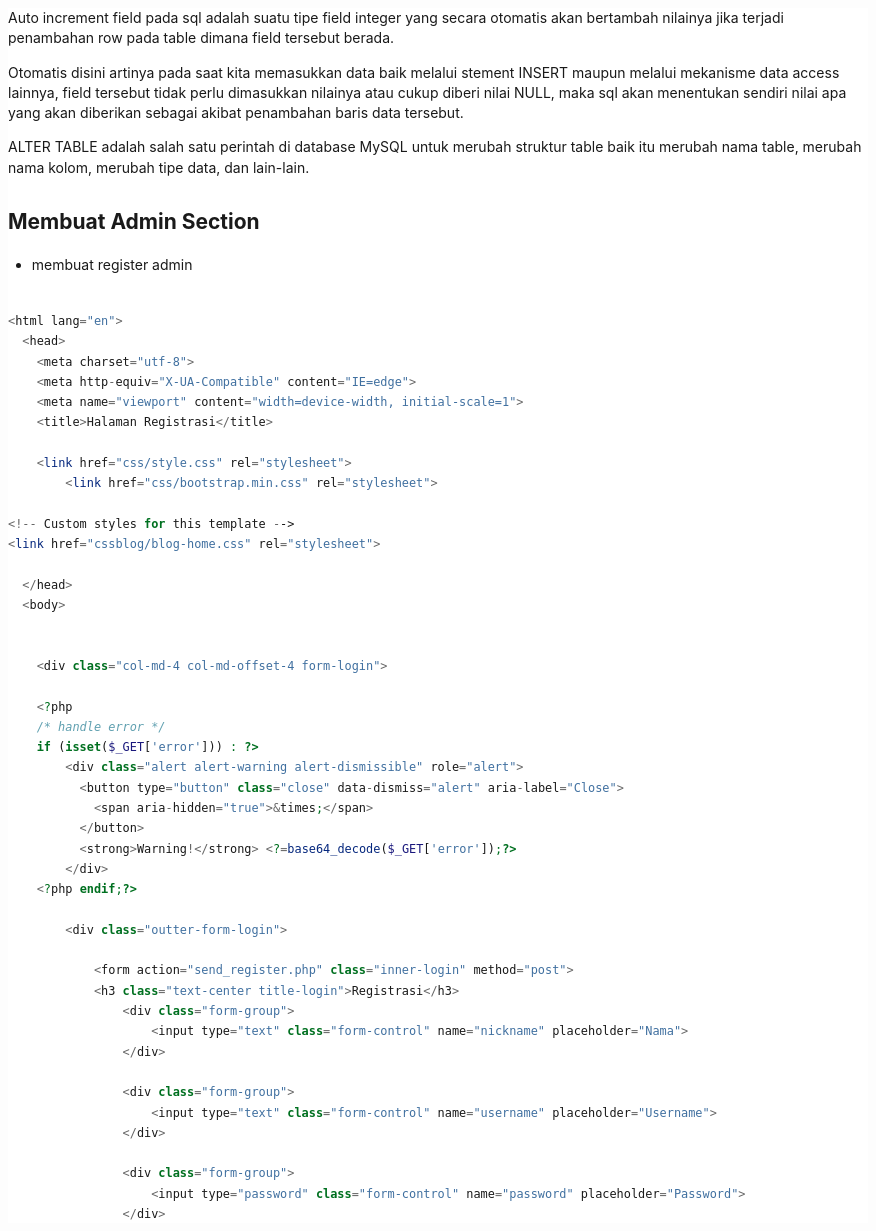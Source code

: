 Auto increment field pada sql adalah suatu tipe field integer yang secara otomatis akan bertambah nilainya jika terjadi penambahan row pada table dimana field tersebut berada.

Otomatis disini artinya pada saat kita memasukkan data baik melalui stement INSERT maupun melalui mekanisme data access lainnya, field tersebut tidak perlu dimasukkan nilainya atau cukup diberi nilai NULL, maka sql akan menentukan sendiri nilai apa yang akan diberikan sebagai akibat penambahan baris data tersebut.

ALTER TABLE adalah salah satu perintah di database MySQL untuk merubah struktur table baik itu merubah nama table, merubah nama kolom, merubah tipe data, dan lain-lain.


## Membuat Admin Section

- membuat register admin

```php

<html lang="en">
  <head>
    <meta charset="utf-8">
    <meta http-equiv="X-UA-Compatible" content="IE=edge">
    <meta name="viewport" content="width=device-width, initial-scale=1">
    <title>Halaman Registrasi</title>

    <link href="css/style.css" rel="stylesheet">
        <link href="css/bootstrap.min.css" rel="stylesheet">

<!-- Custom styles for this template -->
<link href="cssblog/blog-home.css" rel="stylesheet">

  </head>
  <body>


    <div class="col-md-4 col-md-offset-4 form-login">
    
    <?php
    /* handle error */
    if (isset($_GET['error'])) : ?>
        <div class="alert alert-warning alert-dismissible" role="alert">
          <button type="button" class="close" data-dismiss="alert" aria-label="Close">
            <span aria-hidden="true">&times;</span>
          </button>
          <strong>Warning!</strong> <?=base64_decode($_GET['error']);?>
        </div>
    <?php endif;?>

        <div class="outter-form-login">
           
            <form action="send_register.php" class="inner-login" method="post">
            <h3 class="text-center title-login">Registrasi</h3>
                <div class="form-group">
                    <input type="text" class="form-control" name="nickname" placeholder="Nama">
                </div>

                <div class="form-group">
                    <input type="text" class="form-control" name="username" placeholder="Username">
                </div>

                <div class="form-group">
                    <input type="password" class="form-control" name="password" placeholder="Password">
                </div>

```